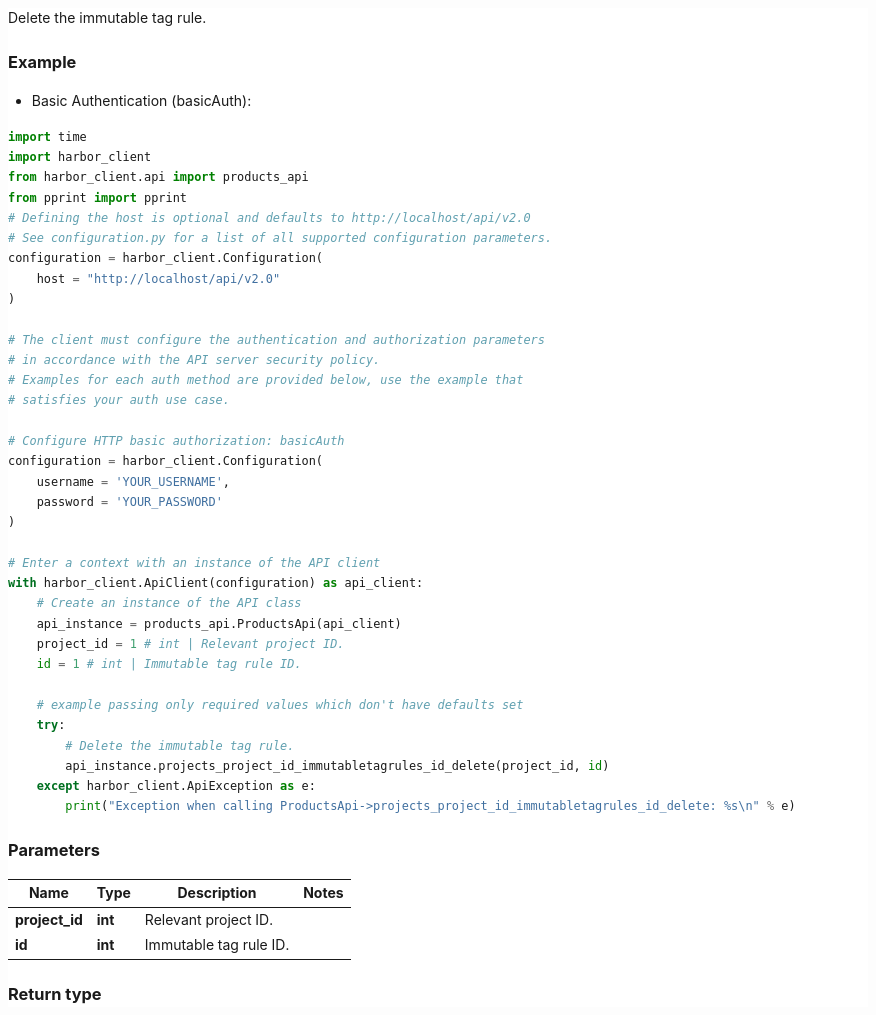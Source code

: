 Delete the immutable tag rule.

### Example

* Basic Authentication (basicAuth):
```python
import time
import harbor_client
from harbor_client.api import products_api
from pprint import pprint
# Defining the host is optional and defaults to http://localhost/api/v2.0
# See configuration.py for a list of all supported configuration parameters.
configuration = harbor_client.Configuration(
    host = "http://localhost/api/v2.0"
)

# The client must configure the authentication and authorization parameters
# in accordance with the API server security policy.
# Examples for each auth method are provided below, use the example that
# satisfies your auth use case.

# Configure HTTP basic authorization: basicAuth
configuration = harbor_client.Configuration(
    username = 'YOUR_USERNAME',
    password = 'YOUR_PASSWORD'
)

# Enter a context with an instance of the API client
with harbor_client.ApiClient(configuration) as api_client:
    # Create an instance of the API class
    api_instance = products_api.ProductsApi(api_client)
    project_id = 1 # int | Relevant project ID.
    id = 1 # int | Immutable tag rule ID.

    # example passing only required values which don't have defaults set
    try:
        # Delete the immutable tag rule.
        api_instance.projects_project_id_immutabletagrules_id_delete(project_id, id)
    except harbor_client.ApiException as e:
        print("Exception when calling ProductsApi->projects_project_id_immutabletagrules_id_delete: %s\n" % e)
```


### Parameters

Name | Type | Description  | Notes
------------- | ------------- | ------------- | -------------
 **project_id** | **int**| Relevant project ID. |
 **id** | **int**| Immutable tag rule ID. |

### Return type
